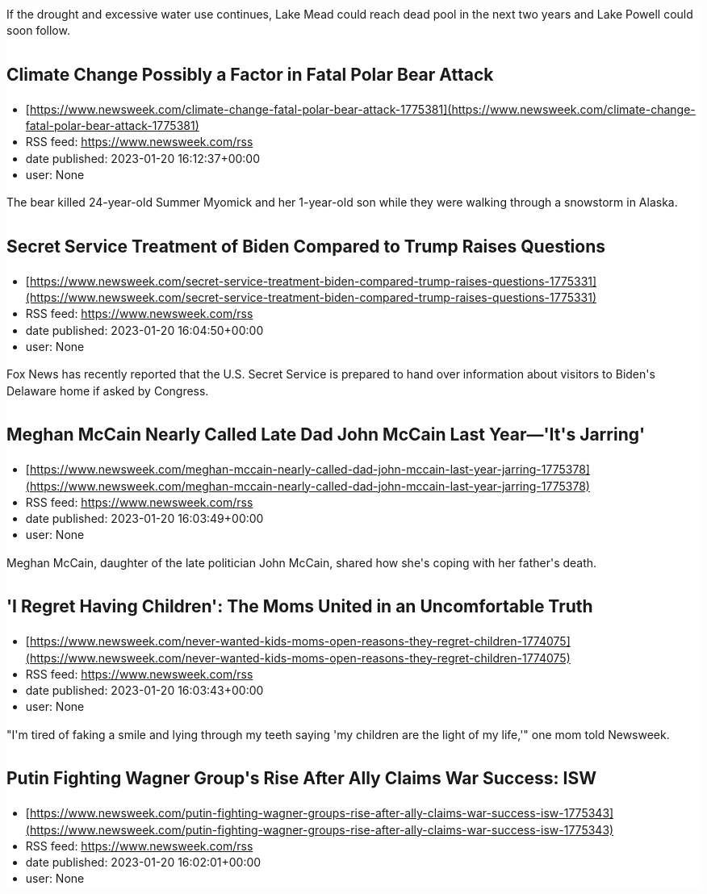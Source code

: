If the drought and excessive water use continues, Lake Mead could reach dead pool in the next two years and Lake Powell could soon follow.

## Climate Change Possibly a Factor in Fatal Polar Bear Attack
 - [https://www.newsweek.com/climate-change-fatal-polar-bear-attack-1775381](https://www.newsweek.com/climate-change-fatal-polar-bear-attack-1775381)
 - RSS feed: https://www.newsweek.com/rss
 - date published: 2023-01-20 16:12:37+00:00
 - user: None

The bear killed 24-year-old Summer Myomick and her 1-year-old son while they were walking through a snowstorm in Alaska.

## Secret Service Treatment of Biden Compared to Trump Raises Questions
 - [https://www.newsweek.com/secret-service-treatment-biden-compared-trump-raises-questions-1775331](https://www.newsweek.com/secret-service-treatment-biden-compared-trump-raises-questions-1775331)
 - RSS feed: https://www.newsweek.com/rss
 - date published: 2023-01-20 16:04:50+00:00
 - user: None

Fox News has recently reported that the U.S. Secret Service is prepared to hand over information about visitors to Biden's Delaware home if asked by Congress.

## Meghan McCain Nearly Called Late Dad John McCain Last Year—'It's Jarring'
 - [https://www.newsweek.com/meghan-mccain-nearly-called-dad-john-mccain-last-year-jarring-1775378](https://www.newsweek.com/meghan-mccain-nearly-called-dad-john-mccain-last-year-jarring-1775378)
 - RSS feed: https://www.newsweek.com/rss
 - date published: 2023-01-20 16:03:49+00:00
 - user: None

Meghan McCain, daughter of the late politician John McCain, shared how she's coping with her father's death.

## 'I Regret Having Children': The Moms United in an Uncomfortable Truth
 - [https://www.newsweek.com/never-wanted-kids-moms-open-reasons-they-regret-children-1774075](https://www.newsweek.com/never-wanted-kids-moms-open-reasons-they-regret-children-1774075)
 - RSS feed: https://www.newsweek.com/rss
 - date published: 2023-01-20 16:03:43+00:00
 - user: None

"I'm tired of faking a smile and lying through my teeth saying 'my children are the light of my life,'" one mom told Newsweek.

## Putin Fighting Wagner Group's Rise After Ally Claims War Success: ISW
 - [https://www.newsweek.com/putin-fighting-wagner-groups-rise-after-ally-claims-war-success-isw-1775343](https://www.newsweek.com/putin-fighting-wagner-groups-rise-after-ally-claims-war-success-isw-1775343)
 - RSS feed: https://www.newsweek.com/rss
 - date published: 2023-01-20 16:02:01+00:00
 - user: None
